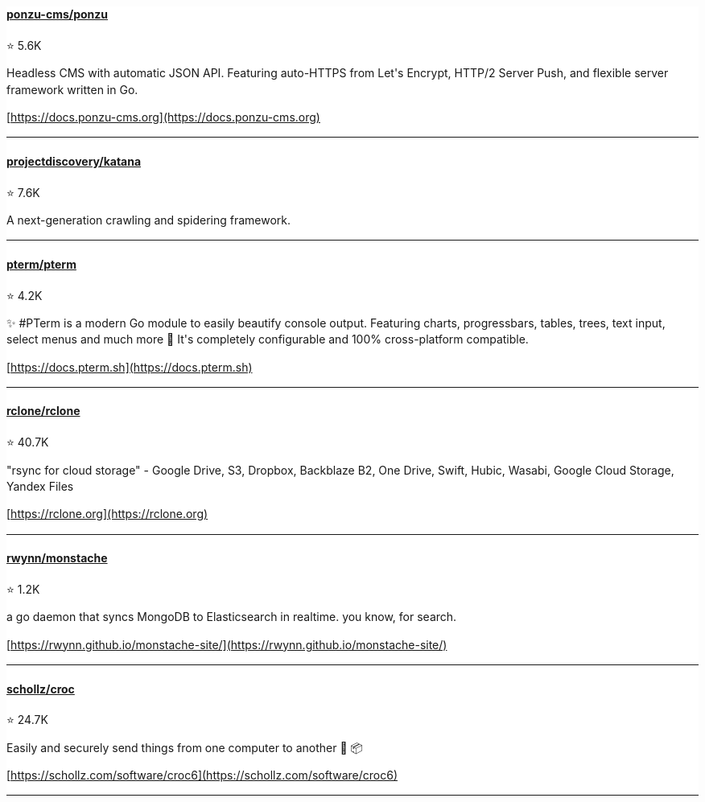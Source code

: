 #### [ponzu-cms/ponzu](https://github.com/ponzu-cms/ponzu) 

⭐️ 5.6K 

Headless CMS with automatic JSON API. Featuring auto-HTTPS from Let's Encrypt, HTTP/2 Server Push, and flexible server framework written in Go. 

[https://docs.ponzu-cms.org](https://docs.ponzu-cms.org)

--- 

#### [projectdiscovery/katana](https://github.com/projectdiscovery/katana) 

⭐️ 7.6K 

A next-generation crawling and spidering framework. 

--- 

#### [pterm/pterm](https://github.com/pterm/pterm) 

⭐️ 4.2K 

✨ #PTerm is a modern Go module to easily beautify console output. Featuring charts, progressbars, tables, trees, text input, select menus and much more 🚀 It's completely configurable and 100% cross-platform compatible. 

[https://docs.pterm.sh](https://docs.pterm.sh)

--- 

#### [rclone/rclone](https://github.com/rclone/rclone) 

⭐️ 40.7K 

"rsync for cloud storage" - Google Drive, S3, Dropbox, Backblaze B2, One Drive, Swift, Hubic, Wasabi, Google Cloud Storage, Yandex Files 

[https://rclone.org](https://rclone.org)

--- 

#### [rwynn/monstache](https://github.com/rwynn/monstache) 

⭐️ 1.2K 

a go daemon that syncs MongoDB to Elasticsearch in realtime. you know, for search. 

[https://rwynn.github.io/monstache-site/](https://rwynn.github.io/monstache-site/)

--- 

#### [schollz/croc](https://github.com/schollz/croc) 

⭐️ 24.7K 

Easily and securely send things from one computer to another :crocodile: :package: 

[https://schollz.com/software/croc6](https://schollz.com/software/croc6)

--- 